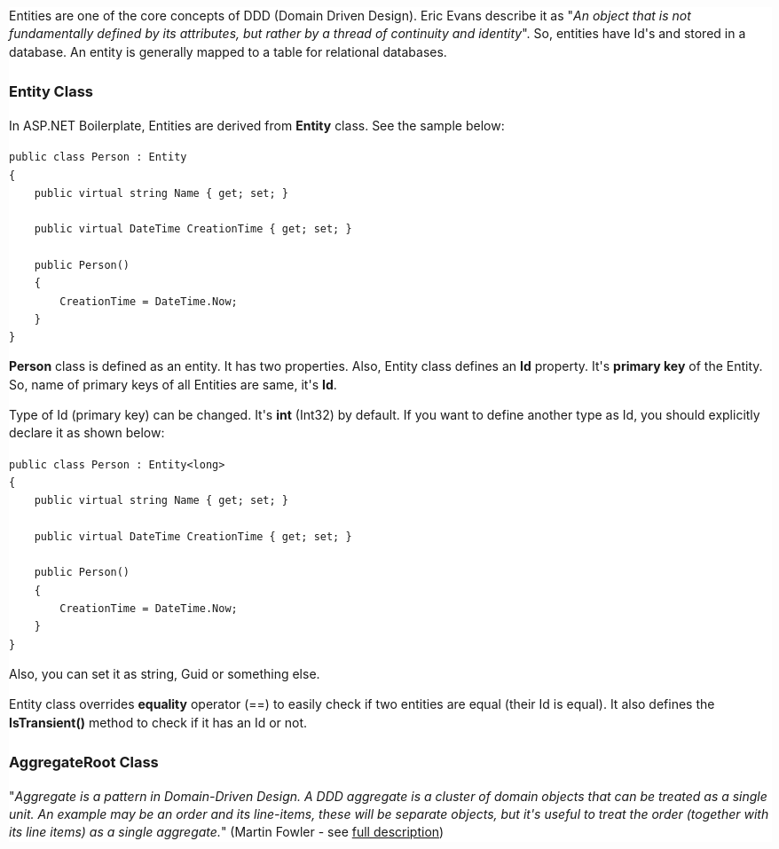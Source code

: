 Entities are one of the core concepts of DDD (Domain Driven Design).
Eric Evans describe it as "*An object that is not fundamentally defined
by its attributes, but rather by a thread of continuity and identity*".
So, entities have Id's and stored in a database. An entity is generally
mapped to a table for relational databases.

### Entity Class

In ASP.NET Boilerplate, Entities are derived from **Entity** class. See
the sample below:

    public class Person : Entity
    {
        public virtual string Name { get; set; }

        public virtual DateTime CreationTime { get; set; }

        public Person()
        {
            CreationTime = DateTime.Now;
        }
    }

**Person** class is defined as an entity. It has two properties. Also,
Entity class defines an **Id** property. It's **primary key** of the
Entity. So, name of primary keys of all Entities are same, it's **Id**.

Type of Id (primary key) can be changed. It's **int** (Int32) by
default. If you want to define another type as Id, you should explicitly
declare it as shown below:

    public class Person : Entity<long>
    {
        public virtual string Name { get; set; }

        public virtual DateTime CreationTime { get; set; }

        public Person()
        {
            CreationTime = DateTime.Now;
        }
    }

Also, you can set it as string, Guid or something else.

Entity class overrides **equality** operator (==) to easily check if two
entities are equal (their Id is equal). It also defines the
**IsTransient()** method to check if it has an Id or not.

### AggregateRoot Class

"*Aggregate is a pattern in Domain-Driven Design. A DDD aggregate is a
cluster of domain objects that can be treated as a single unit. An
example may be an order and its line-items, these will be separate
objects, but it's useful to treat the order (together with its line
items) as a single aggregate.*" (Martin Fowler - see [full
description](http://martinfowler.com/bliki/DDD_Aggregate.md))
